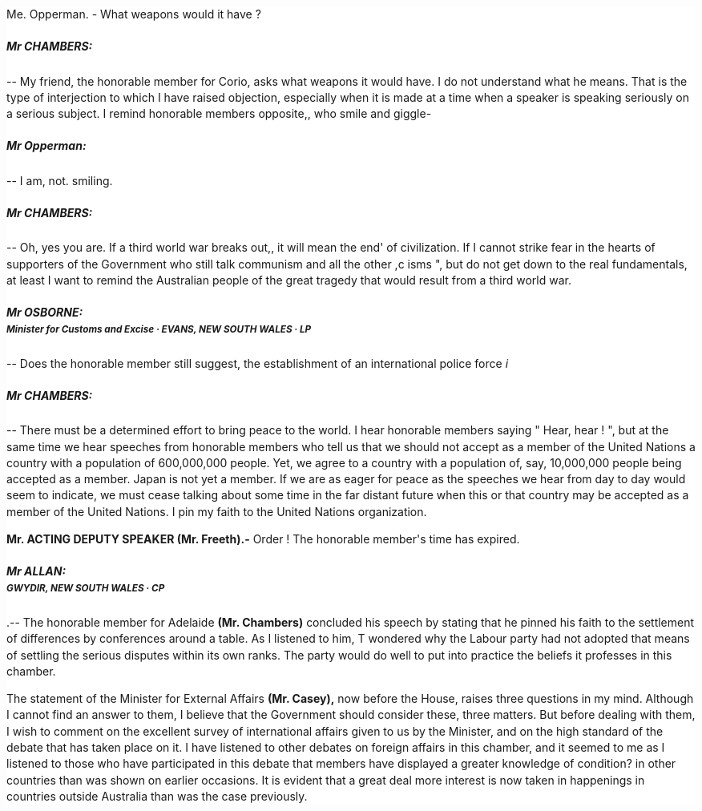 Me. Opperman.  -  What weapons would it have ? 

##### Mr CHAMBERS:

-- My friend, the honorable member for Corio, asks what weapons it would have. I do not understand what he means. That is the type of interjection to which I have raised objection, especially when it is made at a time when a  speaker  is speaking seriously on a serious subject. I remind honorable members opposite,, who smile and giggle- 

##### Mr Opperman:

--  I am, not. smiling. 

##### Mr CHAMBERS:

-- Oh, yes you are. If a third world war breaks out,, it will mean the end' of civilization. If I cannot strike fear in the hearts of supporters of the Government who still talk communism and all the other ,c isms ", but do not get down to the real fundamentals, at least I want to remind the Australian people of the great tragedy that would result from a third world war. 

##### Mr OSBORNE:<br><small class="text-muted">Minister for Customs and Excise &middot; EVANS, NEW SOUTH WALES &middot; LP</small>

--  Does the honorable member still suggest, the establishment of an international police force  *i* 

##### Mr CHAMBERS:

-- There must be a determined effort to bring peace to the world. I hear honorable members saying " Hear, hear ! ", but at the same time we hear speeches from honorable members who tell us that we should not accept as  a member of the United Nations a country with a population of 600,000,000 people. Yet, we agree to a country with a population of, say, 10,000,000 people being accepted as a member. Japan is not yet a member. If we are as eager for peace as the speeches we hear from day to day would seem to indicate, we must cease talking about some time in the far distant future when this or that country may be accepted as a member of the United Nations. I pin my faith to the United Nations organization. 


 **Mr. ACTING DEPUTY SPEAKER (Mr. Freeth).-** Order ! The honorable member's time has expired. 

##### Mr ALLAN:<br><small class="text-muted">GWYDIR, NEW SOUTH WALES &middot; CP</small>

.-- The honorable member for Adelaide  **(Mr. Chambers)**  concluded his speech by stating that he pinned his faith to the settlement of differences by conferences around a table. As I listened to him, T wondered why the Labour party had not adopted that means of settling the serious disputes within its own ranks. The party would do well to put into practice the beliefs it professes in this chamber. 

The statement of the Minister for External Affairs  **(Mr. Casey),**  now before the House, raises three questions in my mind. Although I cannot find an answer to them, I believe that the Government should consider these, three matters. But before dealing with them, I wish to comment on the excellent survey of international affairs given to us by the Minister, and on the high standard of the debate that has taken place on it. I have listened to other debates on foreign affairs in this chamber, and it seemed to me as I listened to those who have participated in this debate that members have displayed a greater knowledge of condition? in other countries than was shown on earlier occasions. It is evident that a great deal more interest is now taken in happenings in countries outside Australia than was the case previously. 

